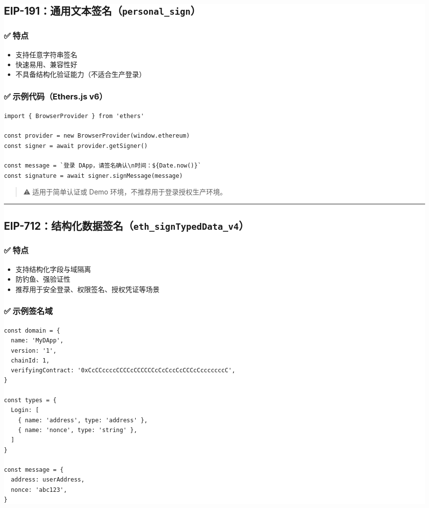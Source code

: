 ## EIP-191：通用文本签名（`personal_sign`）

### ✅ 特点

- 支持任意字符串签名
- 快速易用、兼容性好
- 不具备结构化验证能力（不适合生产登录）

### ✅ 示例代码（Ethers.js v6）

```tsx
import { BrowserProvider } from 'ethers'

const provider = new BrowserProvider(window.ethereum)
const signer = await provider.getSigner()

const message = `登录 DApp，请签名确认\n时间：${Date.now()}`
const signature = await signer.signMessage(message)
```

> ⚠️ 适用于简单认证或 Demo 环境，不推荐用于登录授权生产环境。
>

---

## EIP-712：结构化数据签名（`eth_signTypedData_v4`）

### ✅ 特点

- 支持结构化字段与域隔离
- 防钓鱼、强验证性
- 推荐用于安全登录、权限签名、授权凭证等场景

### ✅ 示例签名域

```tsx
const domain = {
  name: 'MyDApp',
  version: '1',
  chainId: 1,
  verifyingContract: '0xCcCCccccCCCCcCCCCCCcCcCccCcCCCcCcccccccC',
}

const types = {
  Login: [
    { name: 'address', type: 'address' },
    { name: 'nonce', type: 'string' },
  ]
}

const message = {
  address: userAddress,
  nonce: 'abc123',
}
```

